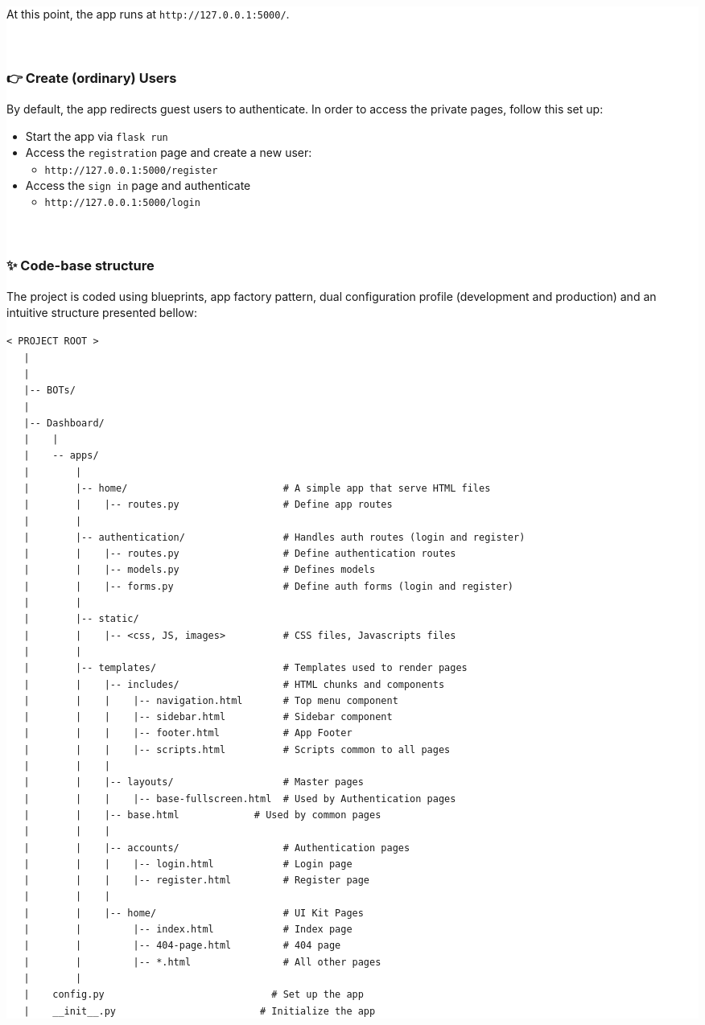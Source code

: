 At this point, the app runs at `http://127.0.0.1:5000/`.

<br />

### 👉 Create (ordinary) Users

By default, the app redirects guest users to authenticate. In order to access the private pages, follow this set up:

- Start the app via `flask run`
- Access the `registration` page and create a new user:
    - `http://127.0.0.1:5000/register`
- Access the `sign in` page and authenticate
    - `http://127.0.0.1:5000/login`

<br />

### ✨ Code-base structure

The project is coded using blueprints, app factory pattern, dual configuration profile (development and production) and
an intuitive structure presented bellow:

```
< PROJECT ROOT >
   |
   |
   |-- BOTs/
   |
   |-- Dashboard/
   |    |
   |    -- apps/
   |        |
   |        |-- home/                           # A simple app that serve HTML files
   |        |    |-- routes.py                  # Define app routes
   |        |
   |        |-- authentication/                 # Handles auth routes (login and register)
   |        |    |-- routes.py                  # Define authentication routes  
   |        |    |-- models.py                  # Defines models  
   |        |    |-- forms.py                   # Define auth forms (login and register) 
   |        |
   |        |-- static/
   |        |    |-- <css, JS, images>          # CSS files, Javascripts files
   |        |
   |        |-- templates/                      # Templates used to render pages
   |        |    |-- includes/                  # HTML chunks and components
   |        |    |    |-- navigation.html       # Top menu component
   |        |    |    |-- sidebar.html          # Sidebar component
   |        |    |    |-- footer.html           # App Footer
   |        |    |    |-- scripts.html          # Scripts common to all pages
   |        |    |
   |        |    |-- layouts/                   # Master pages
   |        |    |    |-- base-fullscreen.html  # Used by Authentication pages
   |        |    |-- base.html             # Used by common pages
   |        |    |
   |        |    |-- accounts/                  # Authentication pages
   |        |    |    |-- login.html            # Login page
   |        |    |    |-- register.html         # Register page
   |        |    |
   |        |    |-- home/                      # UI Kit Pages
   |        |         |-- index.html            # Index page
   |        |         |-- 404-page.html         # 404 page
   |        |         |-- *.html                # All other pages
   |        |    
   |    config.py                             # Set up the app
   |    __init__.py                         # Initialize the app
```